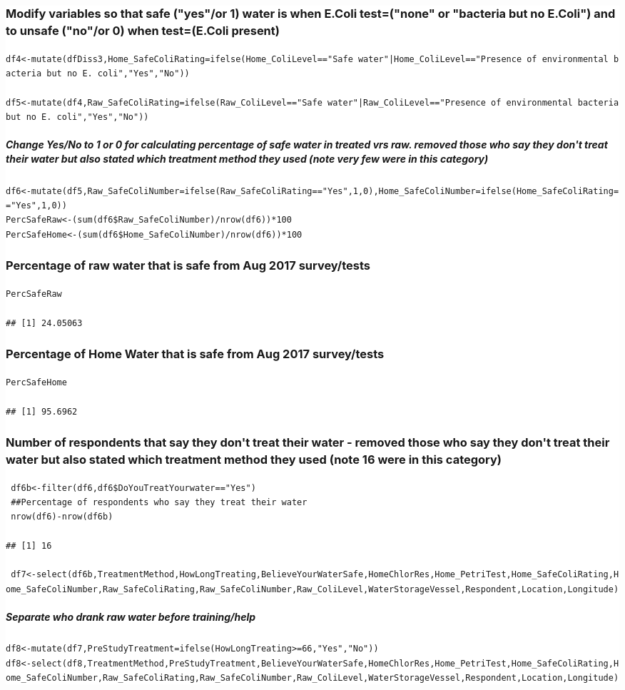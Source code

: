 ### Modify variables so that safe ("yes"/or 1) water is when E.Coli test=("none" or "bacteria but no E.Coli") and to unsafe ("no"/or 0) when test=(E.Coli present)

    df4<-mutate(dfDiss3,Home_SafeColiRating=ifelse(Home_ColiLevel=="Safe water"|Home_ColiLevel=="Presence of environmental bacteria but no E. coli","Yes","No"))

    df5<-mutate(df4,Raw_SafeColiRating=ifelse(Raw_ColiLevel=="Safe water"|Raw_ColiLevel=="Presence of environmental bacteria but no E. coli","Yes","No"))

##### Change Yes/No to 1 or 0 for calculating percentage of safe water in treated vrs raw. removed those who say they don't treat their water but also stated which treatment method they used (note very few were in this category)

    df6<-mutate(df5,Raw_SafeColiNumber=ifelse(Raw_SafeColiRating=="Yes",1,0),Home_SafeColiNumber=ifelse(Home_SafeColiRating=="Yes",1,0))
    PercSafeRaw<-(sum(df6$Raw_SafeColiNumber)/nrow(df6))*100
    PercSafeHome<-(sum(df6$Home_SafeColiNumber)/nrow(df6))*100

### Percentage of raw water that is safe from Aug 2017 survey/tests

    PercSafeRaw

    ## [1] 24.05063

### Percentage of Home Water that is safe from Aug 2017 survey/tests

    PercSafeHome

    ## [1] 95.6962

### Number of respondents that say they don't treat their water - removed those who say they don't treat their water but also stated which treatment method they used (note 16 were in this category)

     df6b<-filter(df6,df6$DoYouTreatYourwater=="Yes")
     ##Percentage of respondents who say they treat their water
     nrow(df6)-nrow(df6b)

    ## [1] 16

     df7<-select(df6b,TreatmentMethod,HowLongTreating,BelieveYourWaterSafe,HomeChlorRes,Home_PetriTest,Home_SafeColiRating,Home_SafeColiNumber,Raw_SafeColiRating,Raw_SafeColiNumber,Raw_ColiLevel,WaterStorageVessel,Respondent,Location,Longitude)

##### Separate who drank raw water before training/help

    df8<-mutate(df7,PreStudyTreatment=ifelse(HowLongTreating>=66,"Yes","No"))
    df8<-select(df8,TreatmentMethod,PreStudyTreatment,BelieveYourWaterSafe,HomeChlorRes,Home_PetriTest,Home_SafeColiRating,Home_SafeColiNumber,Raw_SafeColiRating,Raw_SafeColiNumber,Raw_ColiLevel,WaterStorageVessel,Respondent,Location,Longitude)

